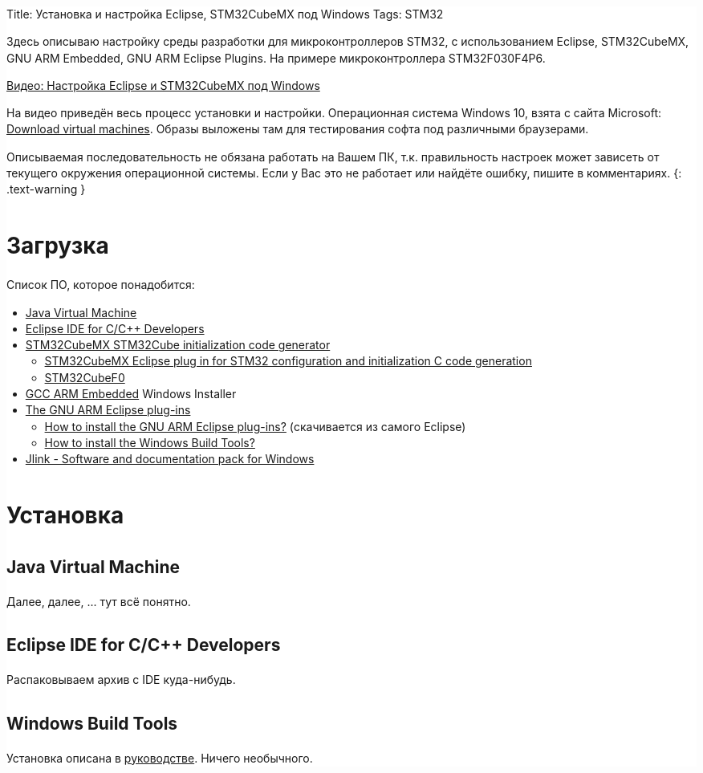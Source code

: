 Title: Установка и настройка Eclipse, STM32CubeMX под Windows
Tags: STM32

Здесь описываю настройку среды разработки для микроконтроллеров STM32, с использованием Eclipse, STM32CubeMX, GNU ARM Embedded, GNU ARM Eclipse Plugins.
На примере микроконтроллера STM32F030F4P6.

[<i class="fab fa-youtube"></i> Видео: Настройка Eclipse и STM32CubeMX под Windows](https://youtu.be/Q68PBMGceqs)


На видео приведён весь процесс установки и настройки. Операционная система Windows 10, взята с сайта Microsoft: [Download virtual machines](https://developer.microsoft.com/en-us/microsoft-edge/tools/vms/windows/). Образы выложены там для тестирования софта под различными браузерами.

Описываемая последовательность не обязана работать на Вашем ПК, т.к. правильность настроек может зависеть от текущего окружения операционной системы. Если у Вас это не работает или найдёте ошибку, пишите в комментариях.
{: .text-warning }

# Загрузка

Список ПО, которое понадобится:

  * [Java Virtual Machine](https://www.java.com/en/download/)
  * [Eclipse IDE for C/C++ Developers](http://www.eclipse.org/downloads/)
  * [STM32CubeMX STM32Cube initialization code generator](http://www.st.com/web/catalog/tools/FM147/CL1794/SC961/SS1743/PF259242?icmp=stm32cubemx_pron_prcube_feb2014&sc=stm32cube-pr)
    * [STM32CubeMX Eclipse plug in for STM32 configuration and initialization C code generation](http://www.st.com/web/en/catalog/tools/PF257931)
    * [STM32CubeF0](http://www.st.com/web/en/catalog/tools/PF260612)
  * [GCC ARM Embedded](https://launchpad.net/gcc-arm-embedded) Windows Installer
  * [The GNU ARM Eclipse plug-ins](http://gnuarmeclipse.github.io/)
    * [How to install the GNU ARM Eclipse plug-ins?](http://gnuarmeclipse.github.io/plugins/install/) (скачивается из самого Eclipse)
    * [How to install the Windows Build Tools?](http://gnuarmeclipse.github.io/windows-build-tools/install/)
  * [Jlink - Software and documentation pack for Windows](https://www.segger.com/jlink-software.html)

# Установка

## Java Virtual Machine
Далее, далее, ... тут всё понятно.

## Eclipse IDE for C/C++ Developers
Распаковываем архив с IDE куда-нибудь.

## Windows Build Tools
Установка описана в [руководстве](http://gnuarmeclipse.github.io/windows-build-tools/install/). Ничего необычного.
